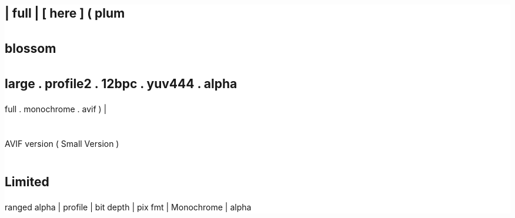 |
full
|
[
here
]
(
plum
-
blossom
-
large
.
profile2
.
12bpc
.
yuv444
.
alpha
-
full
.
monochrome
.
avif
)
|
#
#
#
AVIF
version
(
Small
Version
)
#
#
#
#
Limited
-
ranged
alpha
|
profile
|
bit
depth
|
pix
fmt
|
Monochrome
|
alpha
